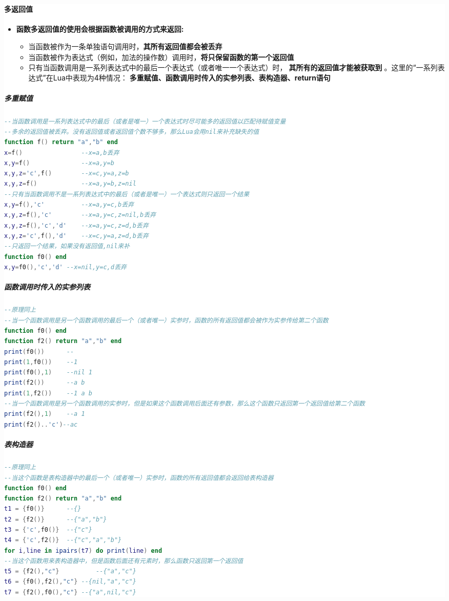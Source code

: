 #### 多返回值

- **函数多返回值的使用会根据函数被调用的方式来返回:**

   - 当函数被作为一条单独语句调用时，**其所有返回值都会被丢弃**
   - 当函数被作为表达式（例如，加法的操作数）调用时，**将只保留函数的第一个返回值**
   - 只有当函数调用是一系列表达式中的最后一个表达式（或者唯一一个表达式）时， **其所有的返回值才能被获取到** 。这里的“一系列表达式”在Lua中表现为4种情况： **多重赋值、函数调用时传入的实参列表、表构造器、return语句**
   
##### 多重赋值 

   ```lua
   --当函数调用是一系列表达式中的最后（或者是唯一）一个表达式时尽可能多的返回值以匹配待赋值变量
   --多余的返回值被丢弃。没有返回值或者返回值个数不够多，那么Lua会用nil来补充缺失的值
   function f() return "a","b" end
   x=f() 				--x=a,b丢弃
   x,y=f()				--x=a,y=b
   x,y,z='c',f()		--x=c,y=a,z=b
   x,y,z=f() 			--x=a,y=b,z=nil
   --只有当函数调用不是一系列表达式中的最后（或者是唯一）一个表达式则只返回一个结果
   x,y=f(),'c'			--x=a,y=c,b丢弃
   x,y,z=f(),'c'		--x=a,y=c,z=nil,b丢弃
   x,y,z=f(),'c','d'	--x=a,y=c,z=d,b丢弃
   x,y,z='c',f(),'d'	--x=c,y=a,z=d,b丢弃
   --只返回一个结果，如果没有返回值,nil来补
   function f0() end
   x,y=f0(),'c','d'	--x=nil,y=c,d丢弃
   ```

   ##### 函数调用时传入的实参列表

   ```lua
   --原理同上
   --当一个函数调用是另一个函数调用的最后一个（或者唯一）实参时，函数的所有返回值都会被作为实参传给第二个函数
   function f0() end
   function f2() return "a","b" end
   print(f0())		--  
   print(1,f0())	--1
   print(f0(),1)	--nil 1
   print(f2())		--a b
   print(1,f2())	--1 a b
   --当一个函数调用是另一个函数调用的实参时，但是如果这个函数调用后面还有参数，那么这个函数只返回第一个返回值给第二个函数
   print(f2(),1)	--a 1 
   print(f2()..'c')--ac
   ```

#####   表构造器

   ```lua
   --原理同上
   --当这个函数是表构造器中的最后一个（或者唯一）实参时，函数的所有返回值都会返回给表构造器
   function f0() end
   function f2() return "a","b" end
   t1 = {f0()}		--{}
   t2 = {f2()}		--{"a","b"}
   t3 = {'c',f0()}	--{"c"}
   t4 = {'c',f2()}	--{"c","a","b"}
   for i,line in ipairs(t7) do print(line) end
   --当这个函数用来表构造器中，但是函数后面还有元素时，那么函数只返回第一个返回值
   t5 = {f2(),"c"}			--{"a","c"}
   t6 = {f0(),f2(),"c"}	--{nil,"a","c"}
   t7 = {f2(),f0(),"c"}	--{"a",nil,"c"}
   ```
